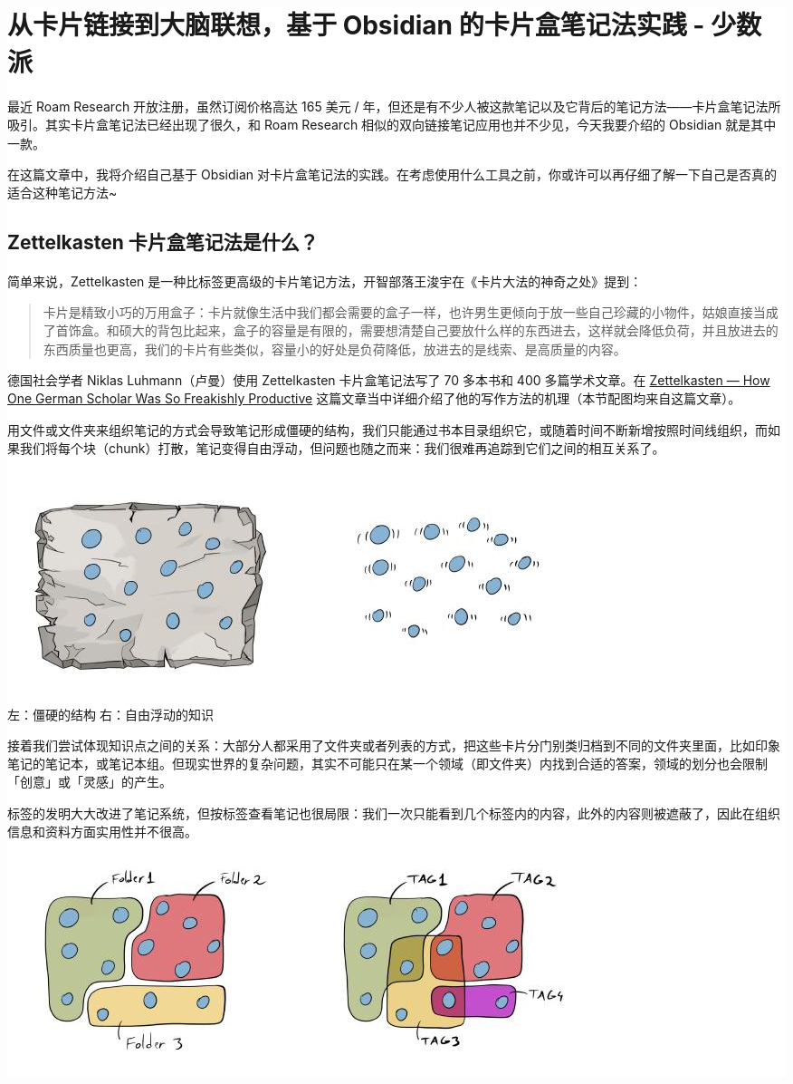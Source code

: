# 从卡片链接到大脑联想，基于 Obsidian 的卡片盒笔记法实践 - 少数派
最近 Roam Research 开放注册，虽然订阅价格高达 165 美元 / 年，但还是有不少人被这款笔记以及它背后的笔记方法——卡片盒笔记法所吸引。其实卡片盒笔记法已经出现了很久，和 Roam Research 相似的双向链接笔记应用也并不少见，今天我要介绍的 Obsidian 就是其中一款。

在这篇文章中，我将介绍自己基于 Obsidian 对卡片盒笔记法的实践。在考虑使用什么工具之前，你或许可以再仔细了解一下自己是否真的适合这种笔记方法~

## Zettelkasten 卡片盒笔记法是什么？

简单来说，Zettelkasten 是一种比标签更高级的卡片笔记方法，开智部落王浚宇在《卡片大法的神奇之处》提到：

> 卡片是精致小巧的万用盒子：卡片就像生活中我们都会需要的盒子一样，也许男生更倾向于放一些自己珍藏的小物件，姑娘直接当成了首饰盒。和硕大的背包比起来，盒子的容量是有限的，需要想清楚自己要放什么样的东西进去，这样就会降低负荷，并且放进去的东西质量也更高，我们的卡片有些类似，容量小的好处是负荷降低，放进去的是线索、是高质量的内容。

德国社会学者 Niklas Luhmann（卢曼）使用 Zettelkasten 卡片盒笔记法写了 70 多本书和 400 多篇学术文章。在 [Zettelkasten — How One German Scholar Was So Freakishly Productive](https://writingcooperative.com/zettelkasten-how-one-german-scholar-was-so-freakishly-productive-997e4e0ca125) 这篇文章当中详细介绍了他的写作方法的机理（本节配图均来自这篇文章）。

用文件或文件夹来组织笔记的方式会导致笔记形成僵硬的结构，我们只能通过书本目录组织它，或随着时间不断新增按照时间线组织，而如果我们将每个块（chunk）打散，笔记变得自由浮动，但问题也随之而来：我们很难再追踪到它们之间的相互关系了。

![](https://github.com/roiweb/Web_Clipper/blob/main/2021-3-1411-19-53/966e80c2-cd93-4e46-a8f2-631da8e93b5b.jpeg?raw=true)

左：僵硬的结构 右：自由浮动的知识

接着我们尝试体现知识点之间的关系：大部分人都采用了文件夹或者列表的方式，把这些卡片分门别类归档到不同的文件夹里面，比如印象笔记的笔记本，或笔记本组。但现实世界的复杂问题，其实不可能只在某一个领域（即文件夹）内找到合适的答案，领域的划分也会限制「创意」或「灵感」的产生。

标签的发明大大改进了笔记系统，但按标签查看笔记也很局限：我们一次只能看到几个标签内的内容，此外的内容则被遮蔽了，因此在组织信息和资料方面实用性并不很高。

![](https://github.com/roiweb/Web_Clipper/blob/main/2021-3-1411-19-53/e8616dde-0280-4635-b0b9-86577ae11e1f.jpeg?raw=true)
